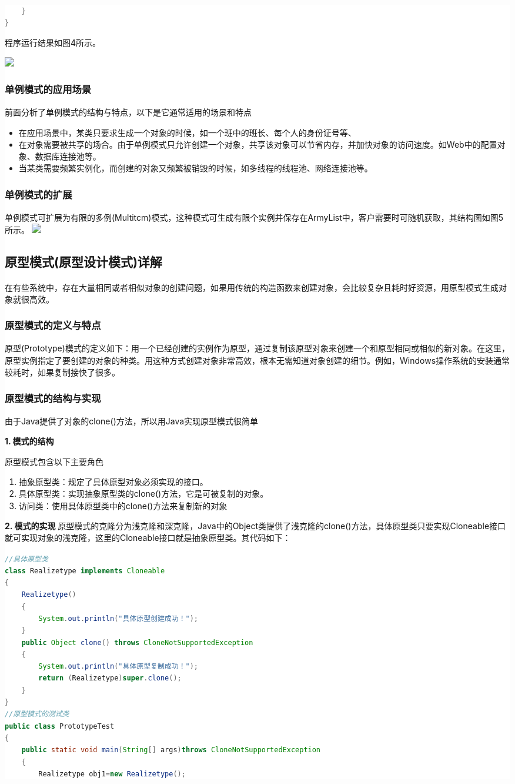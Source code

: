 ```java
    }
}
```

程序运行结果如图4所示。

![](http://c.biancheng.net/uploads/allimg/181113/3-1Q1131I0563U.gif)

### 单例模式的应用场景

前面分析了单例模式的结构与特点，以下是它通常适用的场景和特点

- 在应用场景中，某类只要求生成一个对象的时候，如一个班中的班长、每个人的身份证号等、
- 在对象需要被共享的场合。由于单例模式只允许创建一个对象，共享该对象可以节省内存，并加快对象的访问速度。如Web中的配置对象、数据库连接池等。
- 当某类需要频繁实例化，而创建的对象又频繁被销毁的时候，如多线程的线程池、网络连接池等。

### 单例模式的扩展

单例模式可扩展为有限的多例(Multitcm)模式，这种模式可生成有限个实例并保存在ArmyList中，客户需要时可随机获取，其结构图如图5所示。
![](http://c.biancheng.net/uploads/allimg/181113/3-1Q1131KQ4K8.gif)


## 原型模式(原型设计模式)详解

在有些系统中，存在大量相同或者相似对象的创建问题，如果用传统的构造函数来创建对象，会比较复杂且耗时好资源，用原型模式生成对象就很高效。

### 原型模式的定义与特点

原型(Prototype)模式的定义如下：用一个已经创建的实例作为原型，通过复制该原型对象来创建一个和原型相同或相似的新对象。在这里，原型实例指定了要创建的对象的种类。用这种方式创建对象非常高效，根本无需知道对象创建的细节。例如，Windows操作系统的安装通常较耗时，如果复制接快了很多。

### 原型模式的结构与实现

由于Java提供了对象的clone()方法，所以用Java实现原型模式很简单

**1. 模式的结构**

原型模式包含以下主要角色

1. 抽象原型类：规定了具体原型对象必须实现的接口。
2. 具体原型类：实现抽象原型类的clone()方法，它是可被复制的对象。
3. 访问类：使用具体原型类中的clone()方法来复制新的对象
 
**2. 模式的实现**
原型模式的克隆分为浅克隆和深克隆，Java中的Object类提供了浅克隆的clone()方法，具体原型类只要实现Cloneable接口就可实现对象的浅克隆，这里的Cloneable接口就是抽象原型类。其代码如下：

```java
//具体原型类
class Realizetype implements Cloneable
{
    Realizetype()
    {
        System.out.println("具体原型创建成功！");
    }
    public Object clone() throws CloneNotSupportedException
    {
        System.out.println("具体原型复制成功！");
        return (Realizetype)super.clone();
    }
}
//原型模式的测试类
public class PrototypeTest
{
    public static void main(String[] args)throws CloneNotSupportedException
    {
        Realizetype obj1=new Realizetype();
```